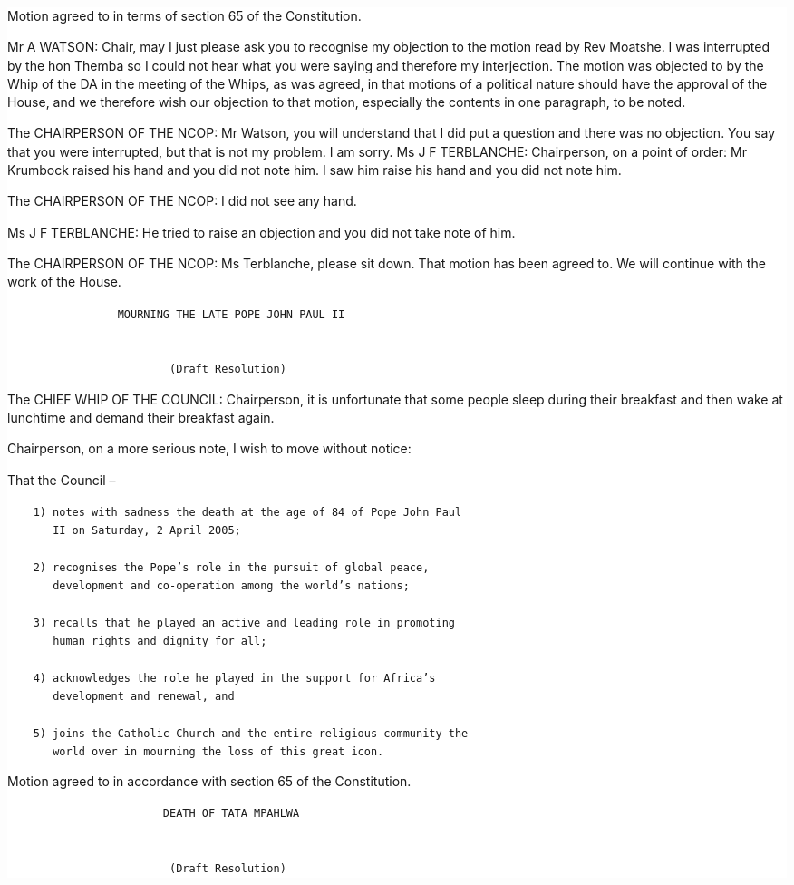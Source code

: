 Motion agreed to in terms of section 65 of the Constitution.

Mr A WATSON: Chair, may I just please ask you to recognise my objection to
the motion read by Rev Moatshe. I was interrupted by the hon Themba so I
could not hear what you were saying and therefore my interjection. The
motion was objected to by the Whip of the DA in the meeting of the Whips,
as was agreed, in that motions of a political nature should have the
approval of the House, and we therefore wish our objection to that motion,
especially the contents in one paragraph, to be noted.

The CHAIRPERSON OF THE NCOP: Mr Watson, you will understand that I did put
a question and there was no objection. You say that you were interrupted,
but that is not my problem. I am sorry.
Ms J F TERBLANCHE:  Chairperson, on a point of order: Mr Krumbock raised
his hand and you did not note him. I saw him raise his hand and you did not
note him.

The CHAIRPERSON OF THE NCOP: I did not see any hand.

Ms J F TERBLANCHE: He tried to raise an objection and you did not take note
of him.

The CHAIRPERSON OF THE NCOP: Ms Terblanche, please sit down. That motion
has been agreed to. We will continue with the work of the House.


                     MOURNING THE LATE POPE JOHN PAUL II


                             (Draft Resolution)

The CHIEF WHIP OF THE COUNCIL: Chairperson, it is unfortunate that some
people sleep during their breakfast and then wake at lunchtime and demand
their breakfast again.

Chairperson, on a more serious note, I wish to move without notice:

  That the Council –

        1) notes with sadness the death at the age of 84 of Pope John Paul
           II on Saturday, 2 April 2005;

        2) recognises the Pope’s role in the pursuit of global peace,
           development and co-operation among the world’s nations;

        3) recalls that he played an active and leading role in promoting
           human rights and dignity for all;

        4) acknowledges the role he played in the support for Africa’s
           development and renewal, and

        5) joins the Catholic Church and the entire religious community the
           world over in mourning the loss of this great icon.

Motion agreed to in accordance with section 65 of the Constitution.


                            DEATH OF TATA MPAHLWA


                             (Draft Resolution)
